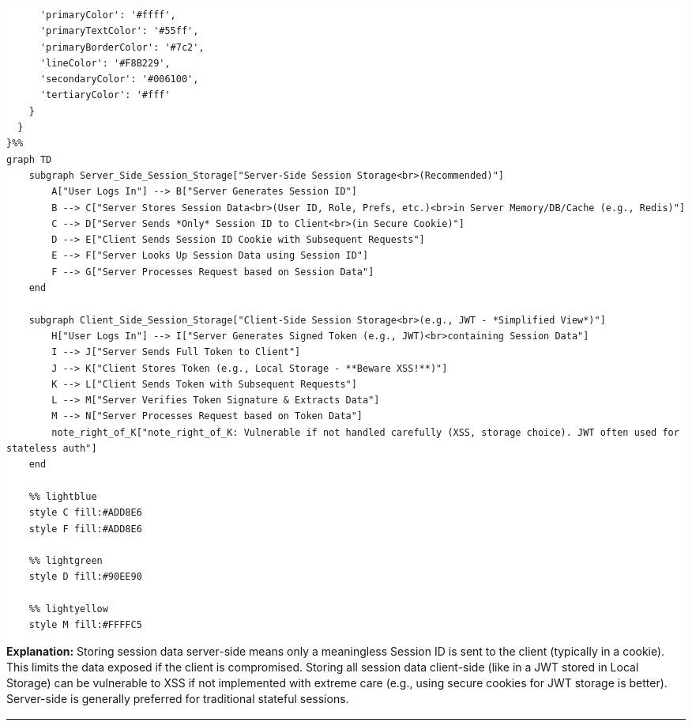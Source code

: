 ```mermaid
      'primaryColor': '#ffff',
      'primaryTextColor': '#55ff',
      'primaryBorderColor': '#7c2',
      'lineColor': '#F8B229',
      'secondaryColor': '#006100',
      'tertiaryColor': '#fff'
    }
  }
}%%
graph TD
    subgraph Server_Side_Session_Storage["Server-Side Session Storage<br>(Recommended)"]
        A["User Logs In"] --> B["Server Generates Session ID"]
        B --> C["Server Stores Session Data<br>(User ID, Role, Prefs, etc.)<br>in Server Memory/DB/Cache (e.g., Redis)"]
        C --> D["Server Sends *Only* Session ID to Client<br>(in Secure Cookie)"]
        D --> E["Client Sends Session ID Cookie with Subsequent Requests"]
        E --> F["Server Looks Up Session Data using Session ID"]
        F --> G["Server Processes Request based on Session Data"]
    end

    subgraph Client_Side_Session_Storage["Client-Side Session Storage<br>(e.g., JWT - *Simplified View*)"]
        H["User Logs In"] --> I["Server Generates Signed Token (e.g., JWT)<br>containing Session Data"]
        I --> J["Server Sends Full Token to Client"]
        J --> K["Client Stores Token (e.g., Local Storage - **Beware XSS!**)"]
        K --> L["Client Sends Token with Subsequent Requests"]
        L --> M["Server Verifies Token Signature & Extracts Data"]
        M --> N["Server Processes Request based on Token Data"]
        note_right_of_K["note_right_of_K: Vulnerable if not handled carefully (XSS, storage choice). JWT often used for stateless auth"]
    end

    %% lightblue
    style C fill:#ADD8E6
    style F fill:#ADD8E6

    %% lightgreen
    style D fill:#90EE90

    %% lightyellow
    style M fill:#FFFFC5
```

**Explanation:** Storing session data server-side means only a meaningless Session ID is sent to the client (typically in a cookie). This limits the data exposed if the client is compromised. Storing all session data client-side (like in a JWT stored in Local Storage) can be vulnerable to XSS if not implemented with extreme care (e.g., using secure cookies for JWT storage is better). Server-side is generally preferred for traditional stateful sessions.

---
